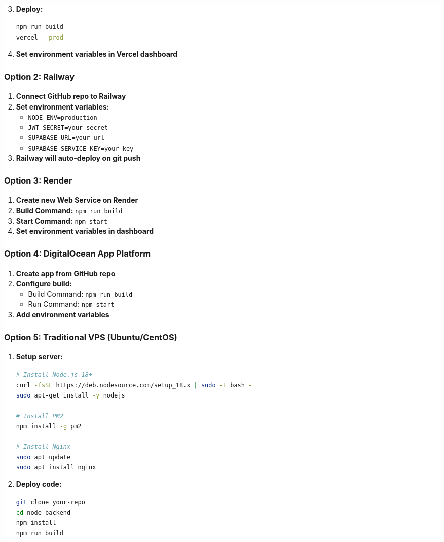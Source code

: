 3. **Deploy:**
   ```bash
   npm run build
   vercel --prod
   ```

4. **Set environment variables in Vercel dashboard**

### Option 2: Railway

1. **Connect GitHub repo to Railway**
2. **Set environment variables:**
   - `NODE_ENV=production`
   - `JWT_SECRET=your-secret`
   - `SUPABASE_URL=your-url`
   - `SUPABASE_SERVICE_KEY=your-key`
3. **Railway will auto-deploy on git push**

### Option 3: Render

1. **Create new Web Service on Render**
2. **Build Command:** `npm run build`
3. **Start Command:** `npm start`
4. **Set environment variables in dashboard**

### Option 4: DigitalOcean App Platform

1. **Create app from GitHub repo**
2. **Configure build:**
   - Build Command: `npm run build`
   - Run Command: `npm start`
3. **Add environment variables**

### Option 5: Traditional VPS (Ubuntu/CentOS)

1. **Setup server:**
   ```bash
   # Install Node.js 18+
   curl -fsSL https://deb.nodesource.com/setup_18.x | sudo -E bash -
   sudo apt-get install -y nodejs
   
   # Install PM2
   npm install -g pm2
   
   # Install Nginx
   sudo apt update
   sudo apt install nginx
   ```

2. **Deploy code:**
   ```bash
   git clone your-repo
   cd node-backend
   npm install
   npm run build
   ```
